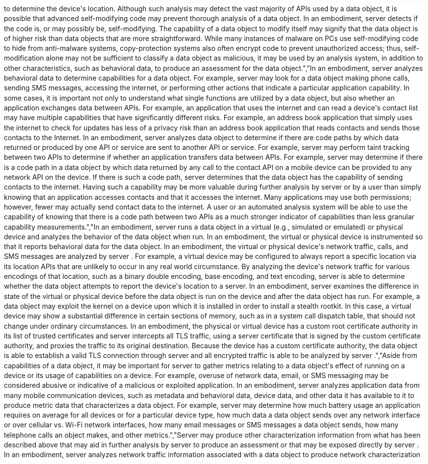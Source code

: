 to determine the device's location. Although such analysis may detect the vast majority of APIs used by a data object, it is possible that advanced self-modifying code may prevent thorough analysis of a data object. In an embodiment, server  detects if the code is, or may possibly be, self-modifying. The capability of a data object to modify itself may signify that the data object is of higher risk than data objects that are more straightforward. While many instances of malware on PCs use self-modifying code to hide from anti-malware systems, copy-protection systems also often encrypt code to prevent unauthorized access; thus, self-modification alone may not be sufficient to classify a data object as malicious, it may be used by an analysis system, in addition to other characteristics, such as behavioral data, to produce an assessment for the data object.","In an embodiment, server  analyzes behavioral data to determine capabilities for a data object. For example, server  may look for a data object making phone calls, sending SMS messages, accessing the internet, or performing other actions that indicate a particular application capability. In some cases, it is important not only to understand what single functions are utilized by a data object, but also whether an application exchanges data between APIs. For example, an application that uses the internet and can read a device's contact list may have multiple capabilities that have significantly different risks. For example, an address book application that simply uses the internet to check for updates has less of a privacy risk than an address book application that reads contacts and sends those contacts to the Internet. In an embodiment, server  analyzes data object to determine if there are code paths by which data returned or produced by one API or service are sent to another API or service. For example, server  may perform taint tracking between two APIs to determine if whether an application transfers data between APIs. For example, server  may determine if there is a code path in a data object by which data returned by any call to the contact API on a mobile device can be provided to any network API on the device. If there is such a code path, server  determines that the data object has the capability of sending contacts to the internet. Having such a capability may be more valuable during further analysis by server  or by a user than simply knowing that an application accesses contacts and that it accesses the internet. Many applications may use both permissions; however, fewer may actually send contact data to the internet. A user or an automated analysis system will be able to use the capability of knowing that there is a code path between two APIs as a much stronger indicator of capabilities than less granular capability measurements.","In an embodiment, server  runs a data object in a virtual (e.g., simulated or emulated) or physical device and analyzes the behavior of the data object when run. In an embodiment, the virtual or physical device is instrumented so that it reports behavioral data for the data object. In an embodiment, the virtual or physical device's network traffic, calls, and SMS messages are analyzed by server . For example, a virtual device may be configured to always report a specific location via its location APIs that are unlikely to occur in any real world circumstance. By analyzing the device's network traffic for various encodings of that location, such as a binary double encoding, base  encoding, and text encoding, server  is able to determine whether the data object attempts to report the device's location to a server. In an embodiment, server  examines the difference in state of the virtual or physical device before the data object is run on the device and after the data object has run. For example, a data object may exploit the kernel on a device upon which it is installed in order to install a stealth rootkit. In this case, a virtual device may show a substantial difference in certain sections of memory, such as in a system call dispatch table, that should not change under ordinary circumstances. In an embodiment, the physical or virtual device has a custom root certificate authority in its list of trusted certificates and server  intercepts all TLS traffic, using a server certificate that is signed by the custom certificate authority, and proxies the traffic to its original destination. Because the device has a custom certificate authority, the data object is able to establish a valid TLS connection through server  and all encrypted traffic is able to be analyzed by server .","Aside from capabilities of a data object, it may be important for server  to gather metrics relating to a data object's effect of running on a device or its usage of capabilities on a device. For example, overuse of network data, email, or SMS messaging may be considered abusive or indicative of a malicious or exploited application. In an embodiment, server  analyzes application data from many mobile communication devices, such as metadata and behavioral data, device data, and other data it has available to it to produce metric data that characterizes a data object. For example, server  may determine how much battery usage an application requires on average for all devices or for a particular device type, how much data a data object sends over any network interface or over cellular vs. Wi-Fi network interfaces, how many email messages or SMS messages a data object sends, how many telephone calls an object makes, and other metrics.","Server  may produce other characterization information from what has been described above that may aid in further analysis by server  to produce an assessment or that may be exposed directly by server . In an embodiment, server  analyzes network traffic information associated with a data object to produce network characterization